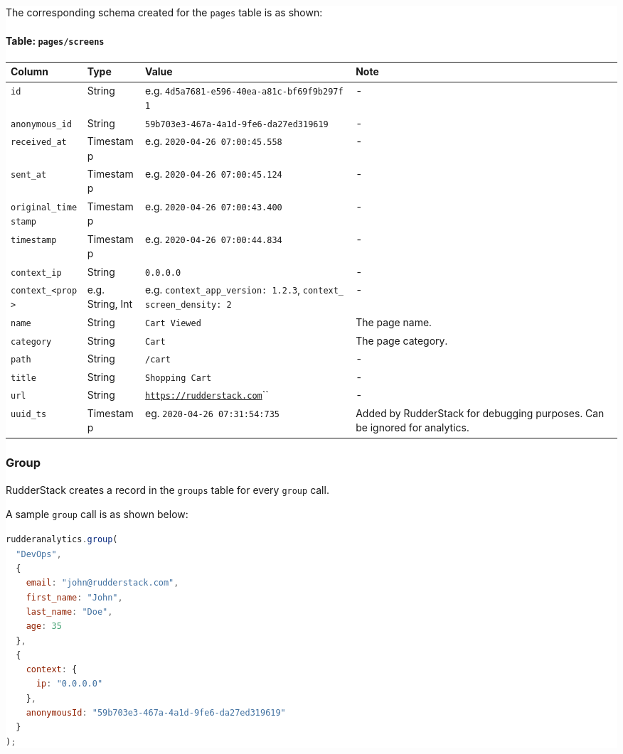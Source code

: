 The corresponding schema created for the `pages` table is as shown:

#### **Table: `pages/screens`**

| Column | Type | Value | Note |
| :--- | :--- | :--- | :--- |
| `id` | String | e.g. `4d5a7681-e596-40ea-a81c-bf69f9b297f1` | - |
| `anonymous_id` | String | `59b703e3-467a-4a1d-9fe6-da27ed319619` | - |
| `received_at` | Timestamp | e.g. `2020-04-26 07:00:45.558` | - |
| `sent_at` | Timestamp | e.g. `2020-04-26 07:00:45.124` | - |
| `original_timestamp` | Timestamp | e.g. `2020-04-26 07:00:43.400` | - |
| `timestamp` | Timestamp | e.g. `2020-04-26 07:00:44.834` | - |
| `context_ip` | String | `0.0.0.0` | - |
| `context_<prop>` | e.g. String, Int | e.g. `context_app_version: 1.2.3`, `context_screen_density: 2` | - |
| `name` | String | `Cart Viewed` | The page name. |
| `category` | String | `Cart` | The page category. |
| `path` | String | `/cart` | - |
| `title` | String | `Shopping Cart` | - |
| `url` | String | [`https://rudderstack.com`](https://rudderstack.com)\`\` | - |
| `uuid_ts` | Timestamp | eg. `2020-04-26 07:31:54:735` | Added by RudderStack for debugging purposes. Can be ignored for analytics. |

### Group

RudderStack creates a record in the `groups` table for every `group` call.

A sample `group` call is as shown below:

```javascript
rudderanalytics.group(
  "DevOps",
  {
    email: "john@rudderstack.com",
    first_name: "John",
    last_name: "Doe",
    age: 35
  },
  {
    context: {
      ip: "0.0.0.0"
    },
    anonymousId: "59b703e3-467a-4a1d-9fe6-da27ed319619"
  }
);
```
